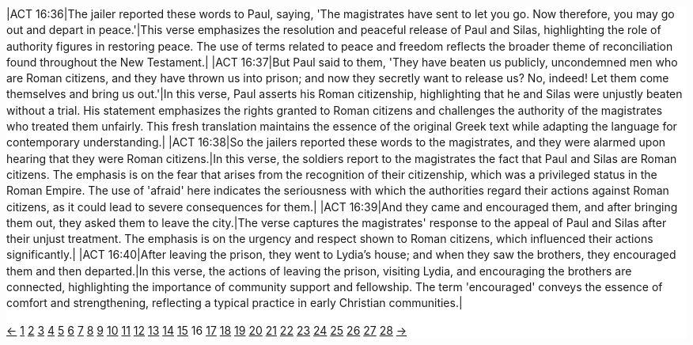 |ACT 16:36|The jailer reported these words to Paul, saying, 'The magistrates have sent to let you go. Now therefore, you may go out and depart in peace.'|This verse emphasizes the resolution and peaceful release of Paul and Silas, highlighting the role of authority figures in restoring peace. The use of terms related to peace and freedom reflects the broader theme of reconciliation found throughout the New Testament.|
|ACT 16:37|But Paul said to them, 'They have beaten us publicly, uncondemned men who are Roman citizens, and they have thrown us into prison; and now they secretly want to release us? No, indeed! Let them come themselves and bring us out.'|In this verse, Paul asserts his Roman citizenship, highlighting that he and Silas were unjustly beaten without a trial. His statement emphasizes the rights granted to Roman citizens and challenges the authority of the magistrates who treated them unfairly. This fresh translation maintains the essence of the original Greek text while adapting the language for contemporary understanding.|
|ACT 16:38|So the jailers reported these words to the magistrates, and they were alarmed upon hearing that they were Roman citizens.|In this verse, the soldiers report to the magistrates the fact that Paul and Silas are Roman citizens. The emphasis is on the fear that arises from the recognition of their citizenship, which was a privileged status in the Roman Empire. The use of 'afraid' here indicates the seriousness with which the authorities regard their actions against Roman citizens, as it could lead to severe consequences for them.|
|ACT 16:39|And they came and encouraged them, and after bringing them out, they asked them to leave the city.|The verse captures the magistrates' response to the appeal of Paul and Silas after their unjust treatment. The emphasis is on the urgency and respect shown to Roman citizens, which influenced their actions significantly.|
|ACT 16:40|After leaving the prison, they went to Lydia’s house; and when they saw the brothers, they encouraged them and then departed.|In this verse, the actions of leaving the prison, visiting Lydia, and encouraging the brothers are connected, highlighting the importance of community support and fellowship. The term 'encouraged' conveys the essence of comfort and strengthening, reflecting a typical practice in early Christian communities.|


[<-](./chapter_15.md) [1](./chapter_1.md) [2](./chapter_2.md) [3](./chapter_3.md) [4](./chapter_4.md) [5](./chapter_5.md) [6](./chapter_6.md) [7](./chapter_7.md) [8](./chapter_8.md) [9](./chapter_9.md) [10](./chapter_10.md) [11](./chapter_11.md) [12](./chapter_12.md) [13](./chapter_13.md) [14](./chapter_14.md) [15](./chapter_15.md) 16 [17](./chapter_17.md) [18](./chapter_18.md) [19](./chapter_19.md) [20](./chapter_20.md) [21](./chapter_21.md) [22](./chapter_22.md) [23](./chapter_23.md) [24](./chapter_24.md) [25](./chapter_25.md) [26](./chapter_26.md) [27](./chapter_27.md) [28](./chapter_28.md) [->](./chapter_17.md)